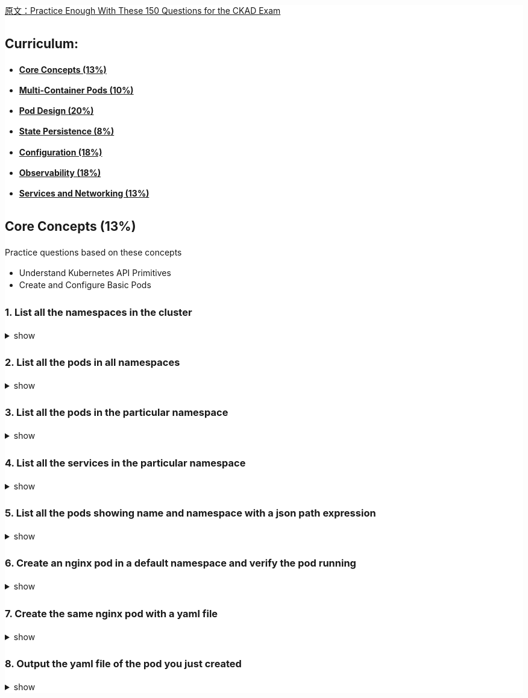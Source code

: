 

[原文：Practice Enough With These 150 Questions for the CKAD Exam](https://medium.com/bb-tutorials-and-thoughts/practice-enough-with-these-questions-for-the-ckad-exam-2f42d1228552)

## Curriculum:

- **[Core Concepts (13%)](#1)**

- **[Multi-Container Pods (10%)](#2)**

- **[Pod Design (20%)](#3)**

- **[State Persistence (8%)](#4)**

- **[Configuration (18%)](#5)**

- **[Observability (18%)](#6)**

- **[Services and Networking (13%)](#7)**

  

## Core Concepts (13%)<div id="1"></div>
 Practice questions based on these concepts
* Understand Kubernetes API Primitives
* Create and Configure Basic Pods
### 1. List all the namespaces in the cluster
<details><summary>show</summary></details>

### 2. List all the pods in all namespaces
<details><summary>show</summary></details>

### 3. List all the pods in the particular namespace
<details><summary>show</summary></details>

### 4. List all the services in the particular namespace
<details><summary>show</summary></details>

### 5. List all the pods showing name and namespace with a json path expression
<details><summary>show</summary></details>

### 6. Create an nginx pod in a default namespace and verify the pod running
<details><summary>show</summary></details>

### 7. Create the same nginx pod with a yaml file
<details><summary>show</summary></details>

### 8. Output the yaml file of the pod you just created
<details><summary>show</summary></details>

